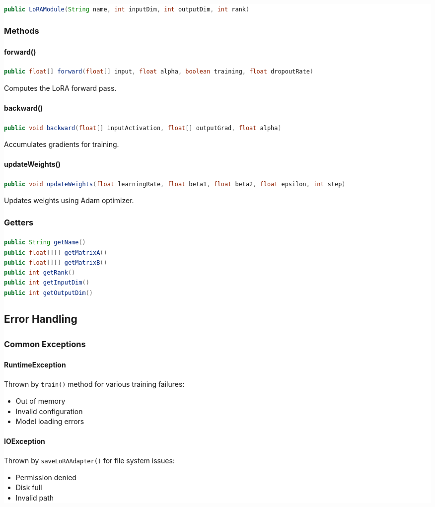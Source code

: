 ```java
public LoRAModule(String name, int inputDim, int outputDim, int rank)
```

### Methods

#### forward()
```java
public float[] forward(float[] input, float alpha, boolean training, float dropoutRate)
```

Computes the LoRA forward pass.

#### backward()
```java
public void backward(float[] inputActivation, float[] outputGrad, float alpha)
```

Accumulates gradients for training.

#### updateWeights()
```java
public void updateWeights(float learningRate, float beta1, float beta2, float epsilon, int step)
```

Updates weights using Adam optimizer.

### Getters

```java
public String getName()
public float[][] getMatrixA()
public float[][] getMatrixB()
public int getRank()
public int getInputDim()
public int getOutputDim()
```

## Error Handling

### Common Exceptions

#### RuntimeException
Thrown by `train()` method for various training failures:
- Out of memory
- Invalid configuration
- Model loading errors

#### IOException
Thrown by `saveLoRAAdapter()` for file system issues:
- Permission denied
- Disk full
- Invalid path
